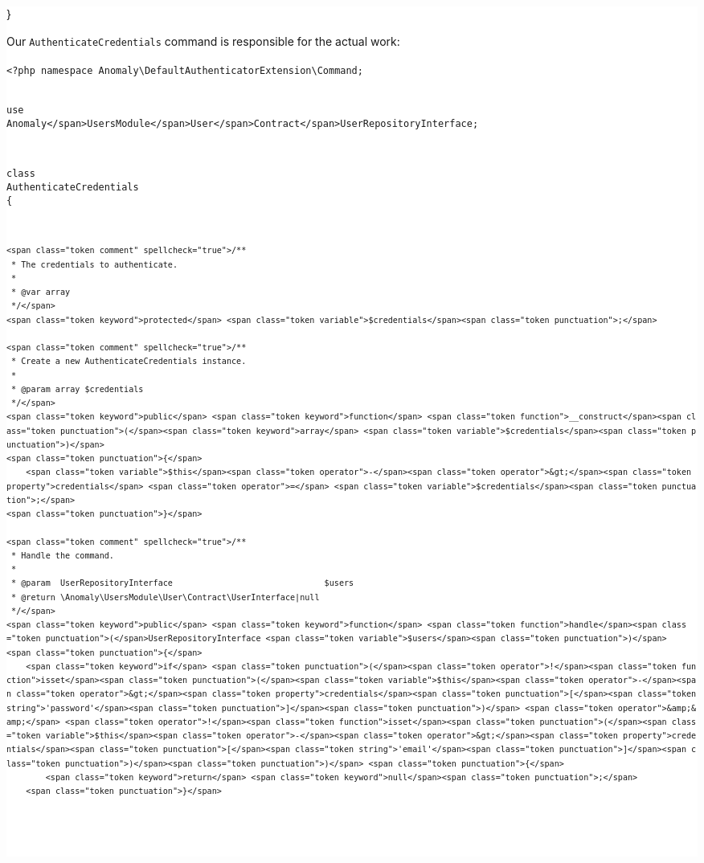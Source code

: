 <span class="token punctuation">}</span></code></pre>
<p>Our <code>AuthenticateCredentials</code> command is responsible for the actual work:</p>
<pre class=" language-php"><code class=" language-php"><span class="token delimiter">&lt;?php</span> <span class="token keyword">namespace</span> <span class="token package">Anomaly<span class="token punctuation">\</span>DefaultAuthenticatorExtension<span class="token punctuation">\</span>Command</span><span class="token punctuation">;</span>

<span class="token keyword">use</span> <span class="token package">Anomaly<span class="token punctuation">\</span>UsersModule<span class="token punctuation">\</span>User<span class="token punctuation">\</span>Contract<span class="token punctuation">\</span>UserRepositoryInterface</span><span class="token punctuation">;</span>

<span class="token keyword">class</span> <span class="token class-name">AuthenticateCredentials</span>
<span class="token punctuation">{</span>

    <span class="token comment" spellcheck="true">/**
     * The credentials to authenticate.
     *
     * @var array
     */</span>
    <span class="token keyword">protected</span> <span class="token variable">$credentials</span><span class="token punctuation">;</span>

    <span class="token comment" spellcheck="true">/**
     * Create a new AuthenticateCredentials instance.
     *
     * @param array $credentials
     */</span>
    <span class="token keyword">public</span> <span class="token keyword">function</span> <span class="token function">__construct</span><span class="token punctuation">(</span><span class="token keyword">array</span> <span class="token variable">$credentials</span><span class="token punctuation">)</span>
    <span class="token punctuation">{</span>
        <span class="token variable">$this</span><span class="token operator">-</span><span class="token operator">&gt;</span><span class="token property">credentials</span> <span class="token operator">=</span> <span class="token variable">$credentials</span><span class="token punctuation">;</span>
    <span class="token punctuation">}</span>

    <span class="token comment" spellcheck="true">/**
     * Handle the command.
     *
     * @param  UserRepositoryInterface                               $users
     * @return \Anomaly\UsersModule\User\Contract\UserInterface|null
     */</span>
    <span class="token keyword">public</span> <span class="token keyword">function</span> <span class="token function">handle</span><span class="token punctuation">(</span>UserRepositoryInterface <span class="token variable">$users</span><span class="token punctuation">)</span>
    <span class="token punctuation">{</span>
        <span class="token keyword">if</span> <span class="token punctuation">(</span><span class="token operator">!</span><span class="token function">isset</span><span class="token punctuation">(</span><span class="token variable">$this</span><span class="token operator">-</span><span class="token operator">&gt;</span><span class="token property">credentials</span><span class="token punctuation">[</span><span class="token string">'password'</span><span class="token punctuation">]</span><span class="token punctuation">)</span> <span class="token operator">&amp;&amp;</span> <span class="token operator">!</span><span class="token function">isset</span><span class="token punctuation">(</span><span class="token variable">$this</span><span class="token operator">-</span><span class="token operator">&gt;</span><span class="token property">credentials</span><span class="token punctuation">[</span><span class="token string">'email'</span><span class="token punctuation">]</span><span class="token punctuation">)</span><span class="token punctuation">)</span> <span class="token punctuation">{</span>
            <span class="token keyword">return</span> <span class="token keyword">null</span><span class="token punctuation">;</span>
        <span class="token punctuation">}</span>
